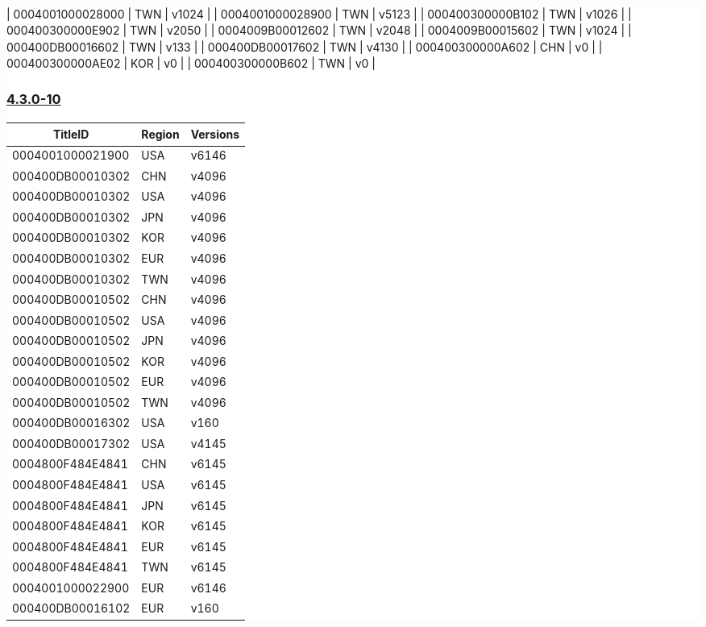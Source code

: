 | 0004001000028000 | TWN    | v1024    |
| 0004001000028900 | TWN    | v5123    |
| 000400300000B102 | TWN    | v1026    |
| 000400300000E902 | TWN    | v2050    |
| 0004009B00012602 | TWN    | v2048    |
| 0004009B00015602 | TWN    | v1024    |
| 000400DB00016602 | TWN    | v133     |
| 000400DB00017602 | TWN    | v4130    |
| 000400300000A602 | CHN    | v0       |
| 000400300000AE02 | KOR    | v0       |
| 000400300000B602 | TWN    | v0       |

### [4.3.0-10](4.3.0-10 "wikilink")

| TitleID          | Region | Versions |
|------------------|--------|----------|
| 0004001000021900 | USA    | v6146    |
| 000400DB00010302 | CHN    | v4096    |
| 000400DB00010302 | USA    | v4096    |
| 000400DB00010302 | JPN    | v4096    |
| 000400DB00010302 | KOR    | v4096    |
| 000400DB00010302 | EUR    | v4096    |
| 000400DB00010302 | TWN    | v4096    |
| 000400DB00010502 | CHN    | v4096    |
| 000400DB00010502 | USA    | v4096    |
| 000400DB00010502 | JPN    | v4096    |
| 000400DB00010502 | KOR    | v4096    |
| 000400DB00010502 | EUR    | v4096    |
| 000400DB00010502 | TWN    | v4096    |
| 000400DB00016302 | USA    | v160     |
| 000400DB00017302 | USA    | v4145    |
| 0004800F484E4841 | CHN    | v6145    |
| 0004800F484E4841 | USA    | v6145    |
| 0004800F484E4841 | JPN    | v6145    |
| 0004800F484E4841 | KOR    | v6145    |
| 0004800F484E4841 | EUR    | v6145    |
| 0004800F484E4841 | TWN    | v6145    |
| 0004001000022900 | EUR    | v6146    |
| 000400DB00016102 | EUR    | v160     |